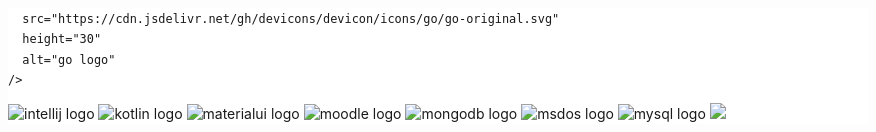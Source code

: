      src="https://cdn.jsdelivr.net/gh/devicons/devicon/icons/go/go-original.svg"
      height="30"
      alt="go logo"
    />
  </td>
  <td>
    <img
      src="https://cdn.jsdelivr.net/gh/devicons/devicon/icons/intellij/intellij-original.svg"
      height="30"
      alt="intellij logo"
    />
  </td>
  <td>
    <img
      src="https://cdn.jsdelivr.net/gh/devicons/devicon/icons/kotlin/kotlin-original.svg"
      height="30"
      alt="kotlin logo"
    />
  </td>
  <td>
    <img
      src="https://cdn.jsdelivr.net/gh/devicons/devicon/icons/materialui/materialui-original.svg"
      height="30"
      alt="materialui logo"
    />
  </td>
  <td>
    <img
      src="https://cdn.jsdelivr.net/gh/devicons/devicon/icons/moodle/moodle-original.svg"
      height="30"
      alt="moodle logo"
    />
  </td>
  <td>
    <img
      src="https://cdn.jsdelivr.net/gh/devicons/devicon/icons/mongodb/mongodb-original.svg"
      height="30"
      alt="mongodb logo"
    />
  </td>
</tr>
<tr>
  <td>
    <img
      src="https://cdn.jsdelivr.net/gh/devicons/devicon/icons/msdos/msdos-original.svg"
      height="30"
      alt="msdos logo"
    />
  </td>
  <td>
    <img
      src="https://cdn.jsdelivr.net/gh/devicons/devicon/icons/mysql/mysql-original.svg"
      height="30"
      alt="mysql logo"
    />
  </td>
  <td>
    <img
      src="https://cdn.jsdelivr.net/gh/devicons/devicon/icons/nodejs/nodejs-original.svg"